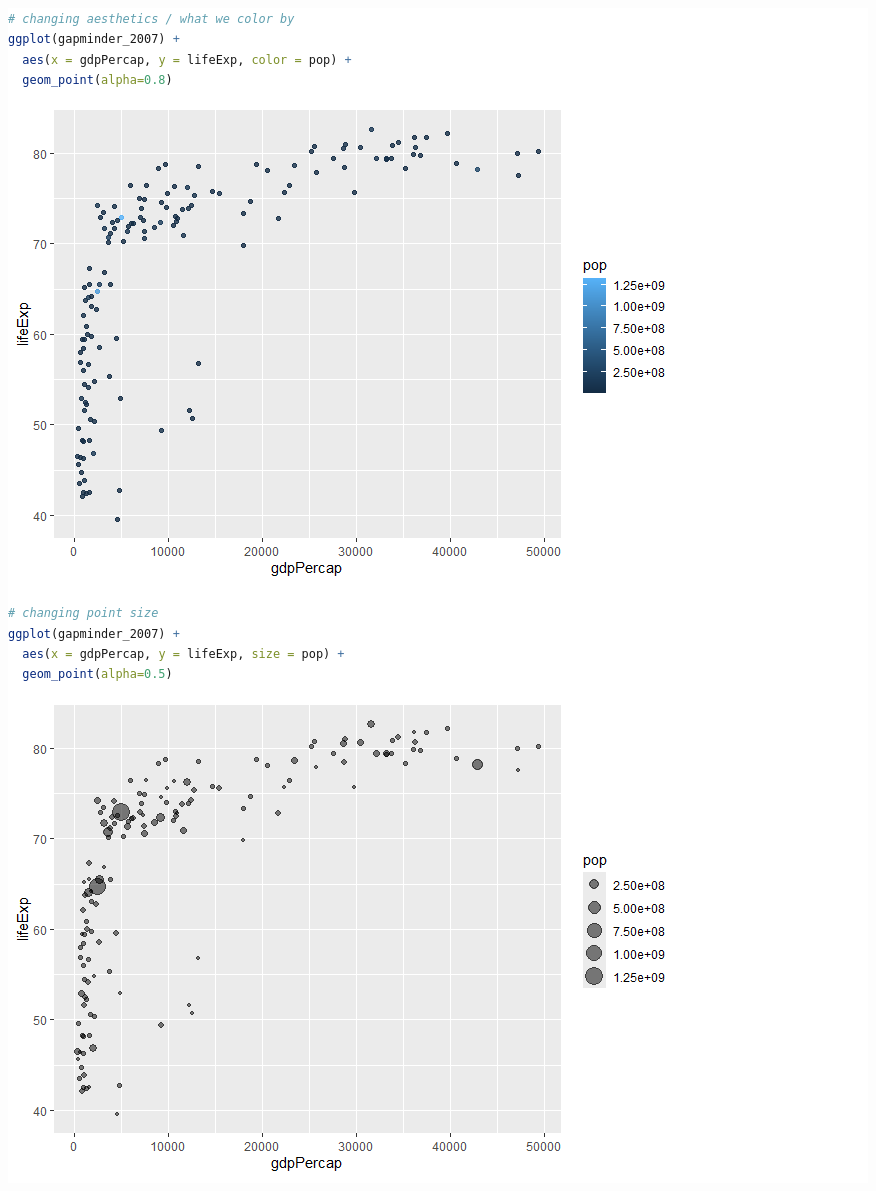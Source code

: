 ``` r
# changing aesthetics / what we color by
ggplot(gapminder_2007) + 
  aes(x = gdpPercap, y = lifeExp, color = pop) +
  geom_point(alpha=0.8)
```

![](class05_files/figure-commonmark/unnamed-chunk-8-4.png)

``` r
# changing point size
ggplot(gapminder_2007) + 
  aes(x = gdpPercap, y = lifeExp, size = pop) +
  geom_point(alpha=0.5)
```

![](class05_files/figure-commonmark/unnamed-chunk-8-5.png)